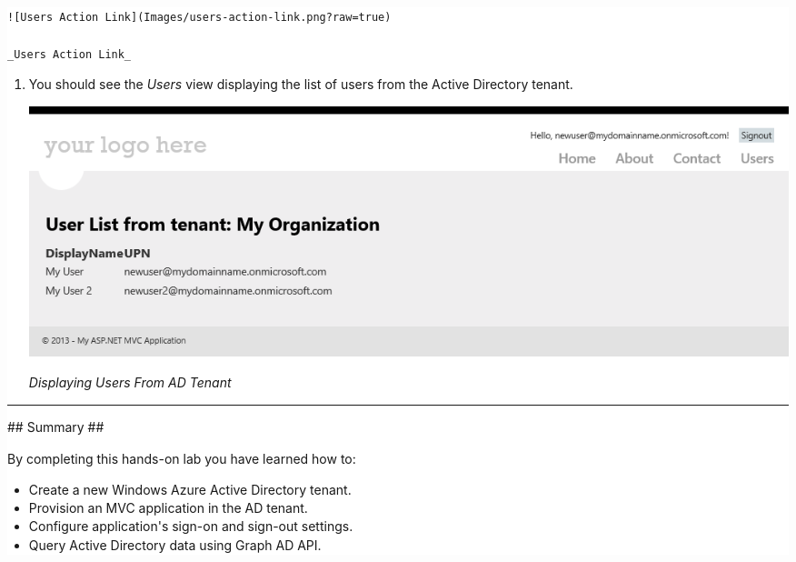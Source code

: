 	![Users Action Link](Images/users-action-link.png?raw=true)

	_Users Action Link_

1. You should see the _Users_ view displaying the list of users from the Active Directory tenant.

	![Displaying Users From AD Tenant](Images/displaying-users-from-ad-tenant.png?raw=true)

	_Displaying Users From AD Tenant_

---

<a name="summary" />
## Summary ##

By completing this hands-on lab you have learned how to:

* Create a new Windows Azure Active Directory tenant.
* Provision an MVC application in the AD tenant.
* Configure application's sign-on and sign-out settings.
* Query Active Directory data using Graph AD API.
